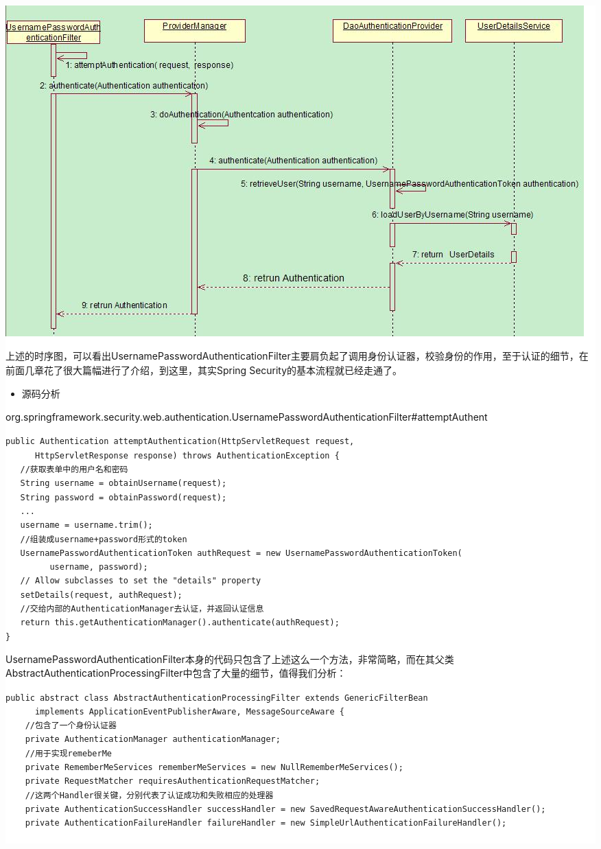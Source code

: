 ![image](img/UsernamePasswordAuthenticationFilter.jpg)

上述的时序图，可以看出UsernamePasswordAuthenticationFilter主要肩负起了调用身份认证器，校验身份的作用，至于认证的细节，在前面几章花了很大篇幅进行了介绍，到这里，其实Spring Security的基本流程就已经走通了。

- 源码分析

org.springframework.security.web.authentication.UsernamePasswordAuthenticationFilter#attemptAuthent
```
public Authentication attemptAuthentication(HttpServletRequest request,
      HttpServletResponse response) throws AuthenticationException {
   //获取表单中的用户名和密码
   String username = obtainUsername(request);
   String password = obtainPassword(request);
   ...
   username = username.trim();
   //组装成username+password形式的token
   UsernamePasswordAuthenticationToken authRequest = new UsernamePasswordAuthenticationToken(
         username, password);
   // Allow subclasses to set the "details" property
   setDetails(request, authRequest);
   //交给内部的AuthenticationManager去认证，并返回认证信息
   return this.getAuthenticationManager().authenticate(authRequest);
}
```
UsernamePasswordAuthenticationFilter本身的代码只包含了上述这么一个方法，非常简略，而在其父类AbstractAuthenticationProcessingFilter中包含了大量的细节，值得我们分析：
```
public abstract class AbstractAuthenticationProcessingFilter extends GenericFilterBean
      implements ApplicationEventPublisherAware, MessageSourceAware {
	//包含了一个身份认证器
	private AuthenticationManager authenticationManager;
	//用于实现remeberMe
	private RememberMeServices rememberMeServices = new NullRememberMeServices();
	private RequestMatcher requiresAuthenticationRequestMatcher;
	//这两个Handler很关键，分别代表了认证成功和失败相应的处理器
	private AuthenticationSuccessHandler successHandler = new SavedRequestAwareAuthenticationSuccessHandler();
	private AuthenticationFailureHandler failureHandler = new SimpleUrlAuthenticationFailureHandler();
	
```